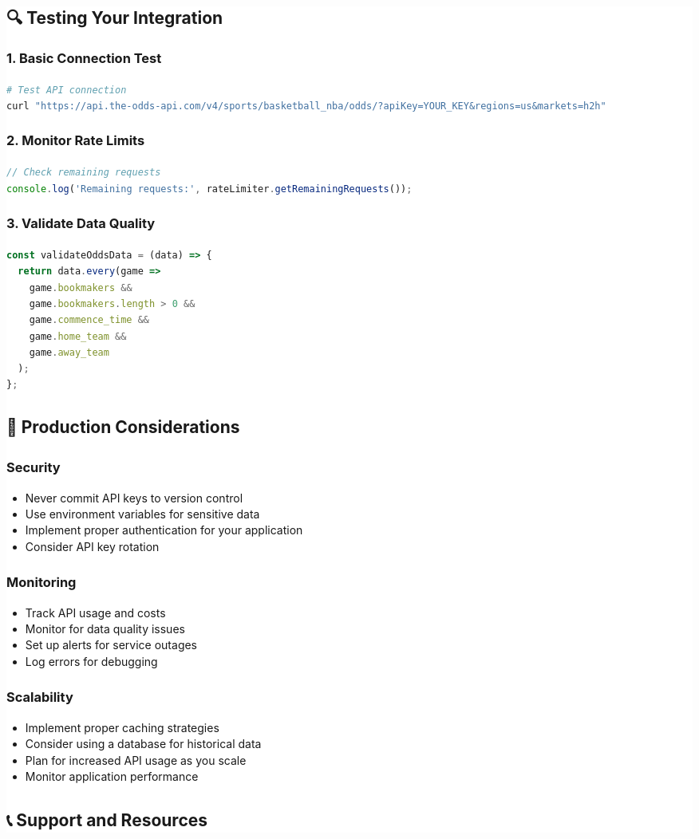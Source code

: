 ## 🔍 Testing Your Integration

### **1. Basic Connection Test**
```bash
# Test API connection
curl "https://api.the-odds-api.com/v4/sports/basketball_nba/odds/?apiKey=YOUR_KEY&regions=us&markets=h2h"
```

### **2. Monitor Rate Limits**
```typescript
// Check remaining requests
console.log('Remaining requests:', rateLimiter.getRemainingRequests());
```

### **3. Validate Data Quality**
```typescript
const validateOddsData = (data) => {
  return data.every(game => 
    game.bookmakers &&
    game.bookmakers.length > 0 &&
    game.commence_time &&
    game.home_team &&
    game.away_team
  );
};
```

## 🚨 Production Considerations

### **Security**
- Never commit API keys to version control
- Use environment variables for sensitive data
- Implement proper authentication for your application
- Consider API key rotation

### **Monitoring**
- Track API usage and costs
- Monitor for data quality issues
- Set up alerts for service outages
- Log errors for debugging

### **Scalability**
- Implement proper caching strategies
- Consider using a database for historical data
- Plan for increased API usage as you scale
- Monitor application performance

## 📞 Support and Resources
